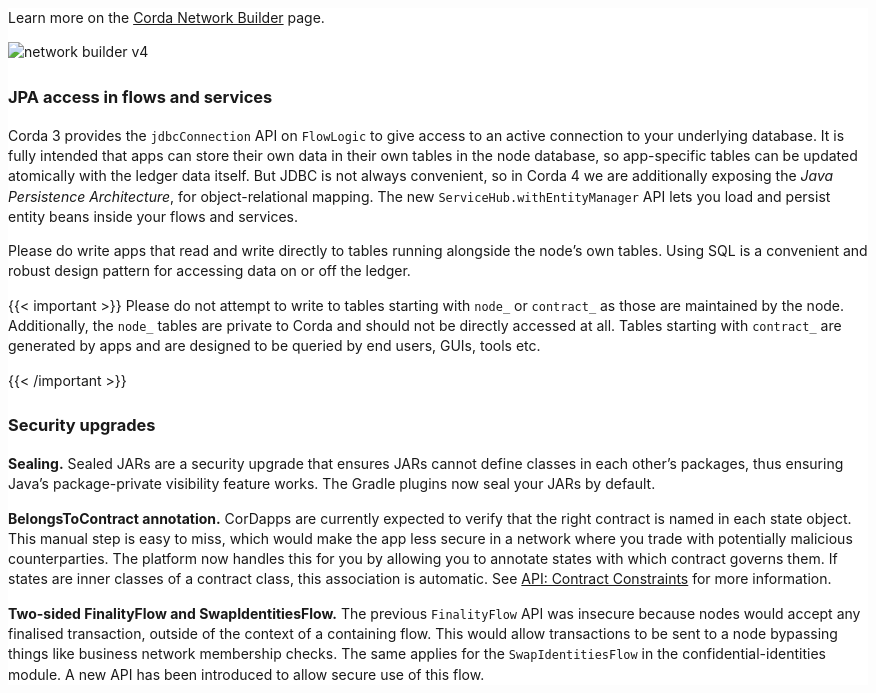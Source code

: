 Learn more on the [Corda Network Builder](network-builder.md) page.

![network builder v4](/en/images/network-builder-v4.png "network builder v4")
### JPA access in flows and services

Corda 3 provides the `jdbcConnection` API on `FlowLogic` to give access to an active connection to your
                    underlying database. It is fully intended that apps can store their own data in their own tables in the
                    node database, so app-specific tables can be updated atomically with the ledger data itself. But JDBC is
                    not always convenient, so in Corda 4 we are additionally exposing the *Java Persistence Architecture*, for
                    object-relational mapping. The new `ServiceHub.withEntityManager` API lets you load and persist entity
                    beans inside your flows and services.

Please do write apps that read and write directly to tables running alongside the node’s own tables. Using
                    SQL is a convenient and robust design pattern for accessing data on or off the ledger.


{{< important >}}
Please do not attempt to write to tables starting with `node_` or `contract_` as those
                        are maintained by the node. Additionally, the `node_` tables are private to Corda and should not be
                        directly accessed at all. Tables starting with `contract_` are generated by apps and are designed to
                        be queried by end users, GUIs, tools etc.


{{< /important >}}

### Security upgrades

**Sealing.** Sealed JARs are a security upgrade that ensures JARs cannot define classes in each other’s packages,
                    thus ensuring Java’s package-private visibility feature works. The Gradle plugins now seal your JARs
                    by default.

**BelongsToContract annotation.** CorDapps are currently expected to verify that the right contract
                    is named in each state object. This manual step is easy to miss, which would make the app less secure
                    in a network where you trade with potentially malicious counterparties. The platform now handles this
                    for you by allowing you to annotate states with which contract governs them. If states are inner
                    classes of a contract class, this association is automatic. See [API: Contract Constraints](api-contract-constraints.md) for more information.

**Two-sided FinalityFlow and SwapIdentitiesFlow.** The previous `FinalityFlow` API was insecure because
                    nodes would accept any finalised transaction, outside of the context of a containing flow. This would
                    allow transactions to be sent to a node bypassing things like business network membership checks. The
                    same applies for the `SwapIdentitiesFlow` in the confidential-identities module. A new API has been
                    introduced to allow secure use of this flow.
